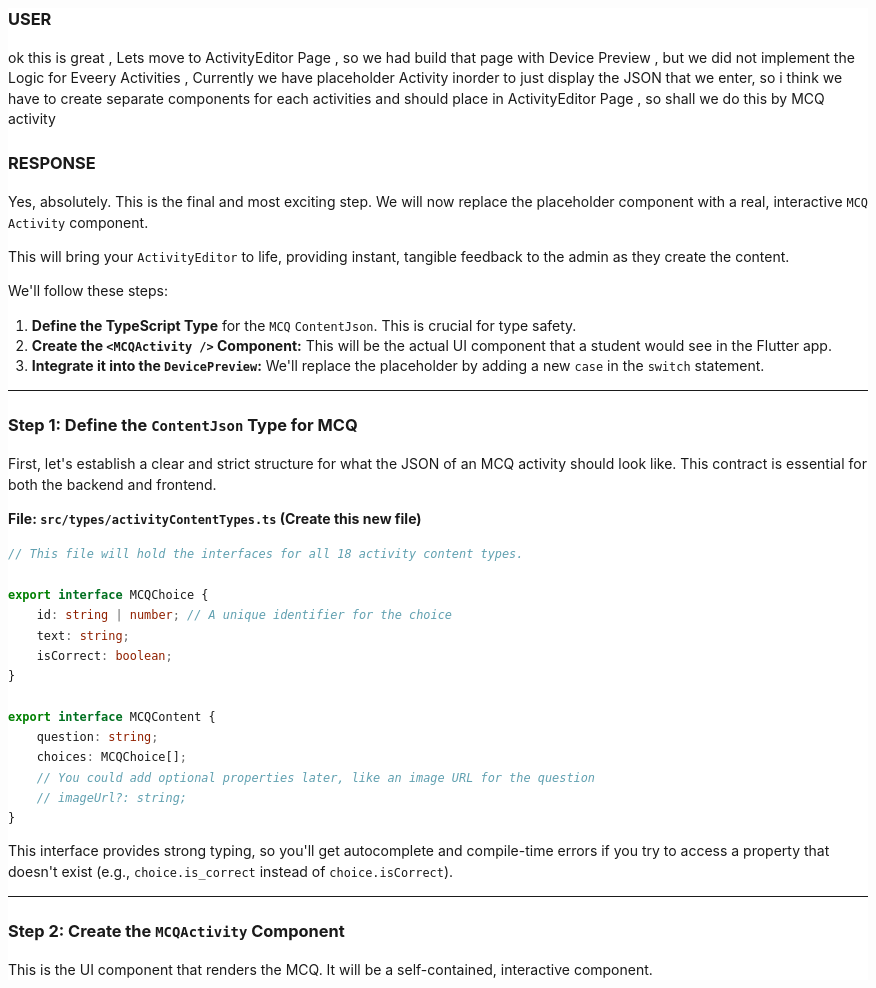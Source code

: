 ### USER
ok this is great , Lets move to ActivityEditor Page , so we had build that page with Device Preview , but we did not implement the Logic for Eveery Activities , 
Currently we have placeholder Activity inorder to just display the JSON that we enter, 
so i think we have to create separate components for each activities and should place in ActivityEditor Page , so shall we do this by MCQ activity

### RESPONSE
Yes, absolutely. This is the final and most exciting step. We will now replace the placeholder component with a real, interactive `MCQActivity` component.

This will bring your `ActivityEditor` to life, providing instant, tangible feedback to the admin as they create the content.

We'll follow these steps:
1.  **Define the TypeScript Type** for the `MCQ` `ContentJson`. This is crucial for type safety.
2.  **Create the `<MCQActivity />` Component:** This will be the actual UI component that a student would see in the Flutter app.
3.  **Integrate it into the `DevicePreview`:** We'll replace the placeholder by adding a new `case` in the `switch` statement.

---

### **Step 1: Define the `ContentJson` Type for MCQ**

First, let's establish a clear and strict structure for what the JSON of an MCQ activity should look like. This contract is essential for both the backend and frontend.

**File: `src/types/activityContentTypes.ts` (Create this new file)**
```typescript
// This file will hold the interfaces for all 18 activity content types.

export interface MCQChoice {
    id: string | number; // A unique identifier for the choice
    text: string;
    isCorrect: boolean;
}

export interface MCQContent {
    question: string;
    choices: MCQChoice[];
    // You could add optional properties later, like an image URL for the question
    // imageUrl?: string;
}
```
This interface provides strong typing, so you'll get autocomplete and compile-time errors if you try to access a property that doesn't exist (e.g., `choice.is_correct` instead of `choice.isCorrect`).

---

### **Step 2: Create the `MCQActivity` Component**

This is the UI component that renders the MCQ. It will be a self-contained, interactive component.
